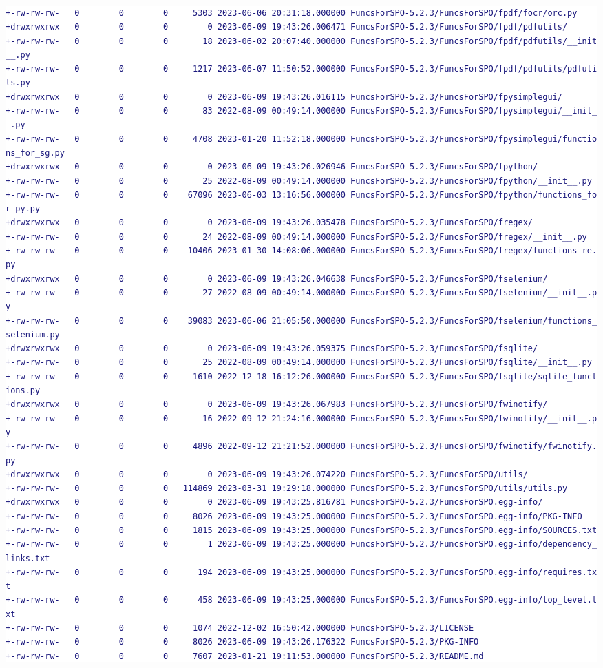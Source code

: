 ```diff
+-rw-rw-rw-   0        0        0     5303 2023-06-06 20:31:18.000000 FuncsForSPO-5.2.3/FuncsForSPO/fpdf/focr/orc.py
+drwxrwxrwx   0        0        0        0 2023-06-09 19:43:26.006471 FuncsForSPO-5.2.3/FuncsForSPO/fpdf/pdfutils/
+-rw-rw-rw-   0        0        0       18 2023-06-02 20:07:40.000000 FuncsForSPO-5.2.3/FuncsForSPO/fpdf/pdfutils/__init__.py
+-rw-rw-rw-   0        0        0     1217 2023-06-07 11:50:52.000000 FuncsForSPO-5.2.3/FuncsForSPO/fpdf/pdfutils/pdfutils.py
+drwxrwxrwx   0        0        0        0 2023-06-09 19:43:26.016115 FuncsForSPO-5.2.3/FuncsForSPO/fpysimplegui/
+-rw-rw-rw-   0        0        0       83 2022-08-09 00:49:14.000000 FuncsForSPO-5.2.3/FuncsForSPO/fpysimplegui/__init__.py
+-rw-rw-rw-   0        0        0     4708 2023-01-20 11:52:18.000000 FuncsForSPO-5.2.3/FuncsForSPO/fpysimplegui/functions_for_sg.py
+drwxrwxrwx   0        0        0        0 2023-06-09 19:43:26.026946 FuncsForSPO-5.2.3/FuncsForSPO/fpython/
+-rw-rw-rw-   0        0        0       25 2022-08-09 00:49:14.000000 FuncsForSPO-5.2.3/FuncsForSPO/fpython/__init__.py
+-rw-rw-rw-   0        0        0    67096 2023-06-03 13:16:56.000000 FuncsForSPO-5.2.3/FuncsForSPO/fpython/functions_for_py.py
+drwxrwxrwx   0        0        0        0 2023-06-09 19:43:26.035478 FuncsForSPO-5.2.3/FuncsForSPO/fregex/
+-rw-rw-rw-   0        0        0       24 2022-08-09 00:49:14.000000 FuncsForSPO-5.2.3/FuncsForSPO/fregex/__init__.py
+-rw-rw-rw-   0        0        0    10406 2023-01-30 14:08:06.000000 FuncsForSPO-5.2.3/FuncsForSPO/fregex/functions_re.py
+drwxrwxrwx   0        0        0        0 2023-06-09 19:43:26.046638 FuncsForSPO-5.2.3/FuncsForSPO/fselenium/
+-rw-rw-rw-   0        0        0       27 2022-08-09 00:49:14.000000 FuncsForSPO-5.2.3/FuncsForSPO/fselenium/__init__.py
+-rw-rw-rw-   0        0        0    39083 2023-06-06 21:05:50.000000 FuncsForSPO-5.2.3/FuncsForSPO/fselenium/functions_selenium.py
+drwxrwxrwx   0        0        0        0 2023-06-09 19:43:26.059375 FuncsForSPO-5.2.3/FuncsForSPO/fsqlite/
+-rw-rw-rw-   0        0        0       25 2022-08-09 00:49:14.000000 FuncsForSPO-5.2.3/FuncsForSPO/fsqlite/__init__.py
+-rw-rw-rw-   0        0        0     1610 2022-12-18 16:12:26.000000 FuncsForSPO-5.2.3/FuncsForSPO/fsqlite/sqlite_functions.py
+drwxrwxrwx   0        0        0        0 2023-06-09 19:43:26.067983 FuncsForSPO-5.2.3/FuncsForSPO/fwinotify/
+-rw-rw-rw-   0        0        0       16 2022-09-12 21:24:16.000000 FuncsForSPO-5.2.3/FuncsForSPO/fwinotify/__init__.py
+-rw-rw-rw-   0        0        0     4896 2022-09-12 21:21:52.000000 FuncsForSPO-5.2.3/FuncsForSPO/fwinotify/fwinotify.py
+drwxrwxrwx   0        0        0        0 2023-06-09 19:43:26.074220 FuncsForSPO-5.2.3/FuncsForSPO/utils/
+-rw-rw-rw-   0        0        0   114869 2023-03-31 19:29:18.000000 FuncsForSPO-5.2.3/FuncsForSPO/utils/utils.py
+drwxrwxrwx   0        0        0        0 2023-06-09 19:43:25.816781 FuncsForSPO-5.2.3/FuncsForSPO.egg-info/
+-rw-rw-rw-   0        0        0     8026 2023-06-09 19:43:25.000000 FuncsForSPO-5.2.3/FuncsForSPO.egg-info/PKG-INFO
+-rw-rw-rw-   0        0        0     1815 2023-06-09 19:43:25.000000 FuncsForSPO-5.2.3/FuncsForSPO.egg-info/SOURCES.txt
+-rw-rw-rw-   0        0        0        1 2023-06-09 19:43:25.000000 FuncsForSPO-5.2.3/FuncsForSPO.egg-info/dependency_links.txt
+-rw-rw-rw-   0        0        0      194 2023-06-09 19:43:25.000000 FuncsForSPO-5.2.3/FuncsForSPO.egg-info/requires.txt
+-rw-rw-rw-   0        0        0      458 2023-06-09 19:43:25.000000 FuncsForSPO-5.2.3/FuncsForSPO.egg-info/top_level.txt
+-rw-rw-rw-   0        0        0     1074 2022-12-02 16:50:42.000000 FuncsForSPO-5.2.3/LICENSE
+-rw-rw-rw-   0        0        0     8026 2023-06-09 19:43:26.176322 FuncsForSPO-5.2.3/PKG-INFO
+-rw-rw-rw-   0        0        0     7607 2023-01-21 19:11:53.000000 FuncsForSPO-5.2.3/README.md
```